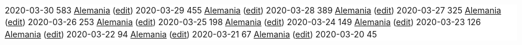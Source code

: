   </tr>
  <tr>
    <td>2020-03-30</td>
    <td>583</td>
    <td><a href="https://scholia.toolforge.org/Q183">Alemania</a> (<a href="http://www.wikidata.org/entity/Q183">edit</a>)</td>
  </tr>
  <tr>
    <td>2020-03-29</td>
    <td>455</td>
    <td><a href="https://scholia.toolforge.org/Q183">Alemania</a> (<a href="http://www.wikidata.org/entity/Q183">edit</a>)</td>
  </tr>
  <tr>
    <td>2020-03-28</td>
    <td>389</td>
    <td><a href="https://scholia.toolforge.org/Q183">Alemania</a> (<a href="http://www.wikidata.org/entity/Q183">edit</a>)</td>
  </tr>
  <tr>
    <td>2020-03-27</td>
    <td>325</td>
    <td><a href="https://scholia.toolforge.org/Q183">Alemania</a> (<a href="http://www.wikidata.org/entity/Q183">edit</a>)</td>
  </tr>
  <tr>
    <td>2020-03-26</td>
    <td>253</td>
    <td><a href="https://scholia.toolforge.org/Q183">Alemania</a> (<a href="http://www.wikidata.org/entity/Q183">edit</a>)</td>
  </tr>
  <tr>
    <td>2020-03-25</td>
    <td>198</td>
    <td><a href="https://scholia.toolforge.org/Q183">Alemania</a> (<a href="http://www.wikidata.org/entity/Q183">edit</a>)</td>
  </tr>
  <tr>
    <td>2020-03-24</td>
    <td>149</td>
    <td><a href="https://scholia.toolforge.org/Q183">Alemania</a> (<a href="http://www.wikidata.org/entity/Q183">edit</a>)</td>
  </tr>
  <tr>
    <td>2020-03-23</td>
    <td>126</td>
    <td><a href="https://scholia.toolforge.org/Q183">Alemania</a> (<a href="http://www.wikidata.org/entity/Q183">edit</a>)</td>
  </tr>
  <tr>
    <td>2020-03-22</td>
    <td>94</td>
    <td><a href="https://scholia.toolforge.org/Q183">Alemania</a> (<a href="http://www.wikidata.org/entity/Q183">edit</a>)</td>
  </tr>
  <tr>
    <td>2020-03-21</td>
    <td>67</td>
    <td><a href="https://scholia.toolforge.org/Q183">Alemania</a> (<a href="http://www.wikidata.org/entity/Q183">edit</a>)</td>
  </tr>
  <tr>
    <td>2020-03-20</td>
    <td>45</td>